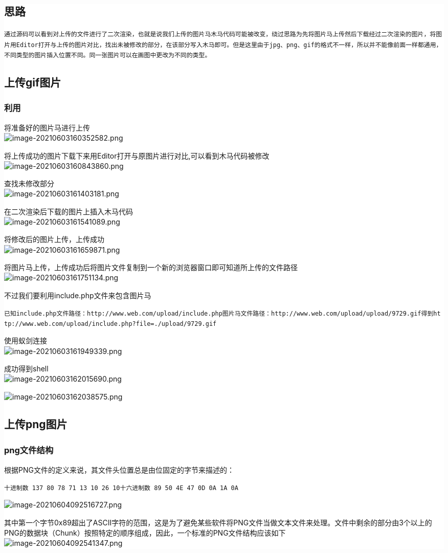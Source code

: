 ## 思路
	通过源码可以看到对上传的文件进行了二次渲染，也就是说我们上传的图片马木马代码可能被改变，绕过思路为先将图片马上传然后下载经过二次渲染的图片，将图片用Editor打开与上传的图片对比，找出未被修改的部分，在该部分写入木马即可。但是这里由于jpg、png、gif的格式不一样，所以并不能像前面一样都通用，不同类型的图片插入位置不同。同一张图片可以在画图中更改为不同的类型。


## 上传gif图片

### 利用
将准备好的图片马进行上传<br />![image-20210603160352582.png](./assets/1656467209358-5bb7f39a-b2ed-42c7-aa22-166c0701f1b5.png)


将上传成功的图片下载下来用Editor打开与原图片进行对比,可以看到木马代码被修改<br />![image-20210603160843860.png](./assets/1656467215986-e988a230-dba4-4443-8624-2d575fa7013a.png)

查找未修改部分<br />![image-20210603161403181.png](./assets/1656467220360-c3b1ce6a-3b9e-486c-a84a-11a22708390e.png)

在二次渲染后下载的图片上插入木马代码<br />![image-20210603161541089.png](./assets/1656467224463-2406428c-0a7c-474f-9b53-89a1dbaa804e.png)

将修改后的图片上传，上传成功<br />![image-20210603161659871.png](./assets/1656467229059-3e6b482d-6c64-4276-a46f-9f74510d762f.png)

将图片马上传，上传成功后将图片文件复制到一个新的浏览器窗口即可知道所上传的文件路径<br />![image-20210603161751134.png](./assets/1656467233611-cd365538-5d08-4186-bc51-1f3486f52e06.png)

不过我们要利用include.php文件来包含图片马
```
已知include.php文件路径：http://www.web.com/upload/include.php图片马文件路径：http://www.web.com/upload/upload/9729.gif得到http://www.web.com/upload/include.php?file=./upload/9729.gif
```

使用蚁剑连接<br />![image-20210603161949339.png](./assets/1656467239868-d7695f7d-5b8f-48f2-8067-f0fad3256cab.png)

成功得到shell<br />![image-20210603162015690.png](./assets/1656467244102-33efcedd-6158-418c-8dbe-0ce634005371.png)

![image-20210603162038575.png](./assets/1656467246217-754ed414-f03f-4d56-a412-bca603d6931c.png)



## 上传png图片

### png文件结构
根据PNG文件的定义来说，其文件头位置总是由位固定的字节来描述的：
```
十进制数 137 80 78 71 13 10 26 10十六进制数 89 50 4E 47 0D 0A 1A 0A
```
![image-20210604092516727.png](./assets/1656467259156-16a3ba27-1c93-4118-b50e-7511ece5172a.png)

其中第一个字节0x89超出了ASCII字符的范围，这是为了避免某些软件将PNG文件当做文本文件来处理。文件中剩余的部分由3个以上的PNG的数据块（Chunk）按照特定的顺序组成，因此，一个标准的PNG文件结构应该如下<br />![image-20210604092541347.png](./assets/1656467266681-a0f4a9c0-fccc-450f-aa44-398a80d65ecb.png)

